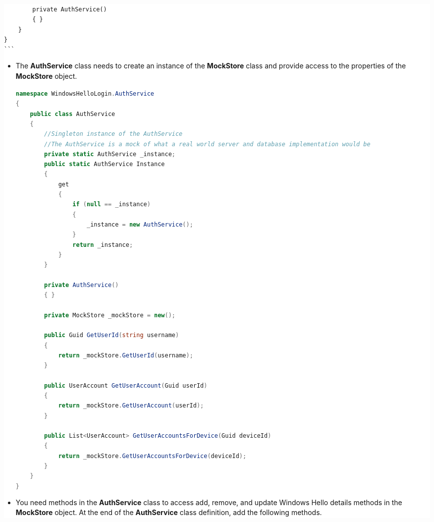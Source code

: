             private AuthService()
            { }
        }
    }
    ```

- The **AuthService** class needs to create an instance of the **MockStore** class and provide access to the properties of the **MockStore** object.

    ```cs
    namespace WindowsHelloLogin.AuthService
    {
        public class AuthService
        {
            //Singleton instance of the AuthService
            //The AuthService is a mock of what a real world server and database implementation would be
            private static AuthService _instance;
            public static AuthService Instance
            {
                get
                {
                    if (null == _instance)
                    {
                        _instance = new AuthService();
                    }
                    return _instance;
                }
            }
     
            private AuthService()
            { }

            private MockStore _mockStore = new();
     
            public Guid GetUserId(string username)
            {
                return _mockStore.GetUserId(username);
            }
     
            public UserAccount GetUserAccount(Guid userId)
            {
                return _mockStore.GetUserAccount(userId);
            }
     
            public List<UserAccount> GetUserAccountsForDevice(Guid deviceId)
            {
                return _mockStore.GetUserAccountsForDevice(deviceId);
            }
        }
    }
    ```

- You need methods in the **AuthService** class to access add, remove, and update Windows Hello details methods in the **MockStore** object. At the end of the **AuthService** class definition, add the following methods.
